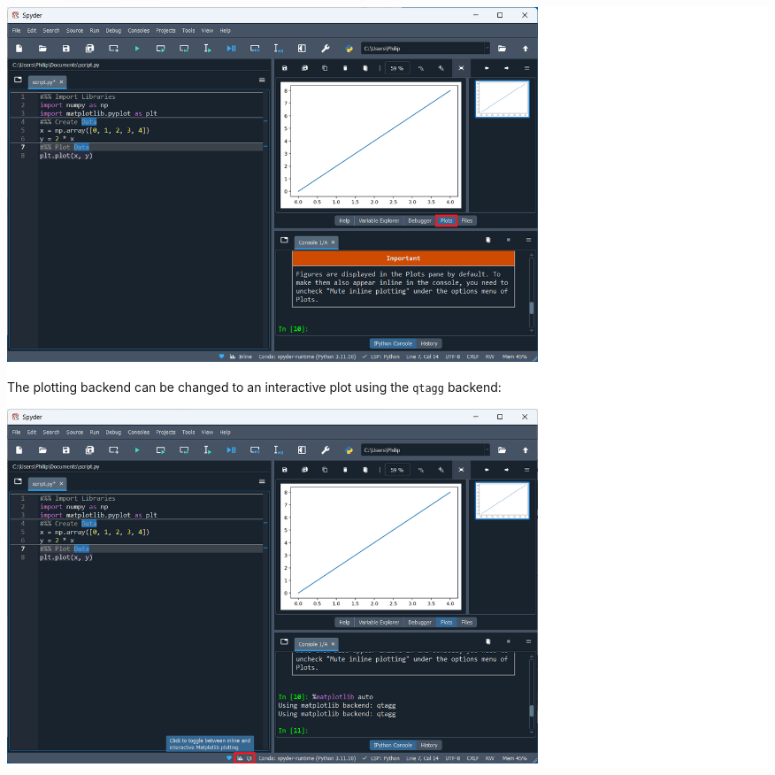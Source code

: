 <img src='./images/img_042.png' alt='img_042' width='600'/>

The plotting backend can be changed to an interactive plot using the `qtagg` backend:

<img src='./images/img_043.png' alt='img_043' width='600'/>
